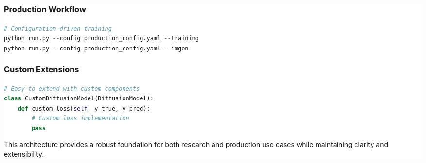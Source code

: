 ### Production Workflow  
```python
# Configuration-driven training
python run.py --config production_config.yaml --training
python run.py --config production_config.yaml --imgen
```

### Custom Extensions
```python
# Easy to extend with custom components
class CustomDiffusionModel(DiffusionModel):
    def custom_loss(self, y_true, y_pred):
        # Custom loss implementation
        pass
```

This architecture provides a robust foundation for both research and production use cases while maintaining clarity and extensibility.

